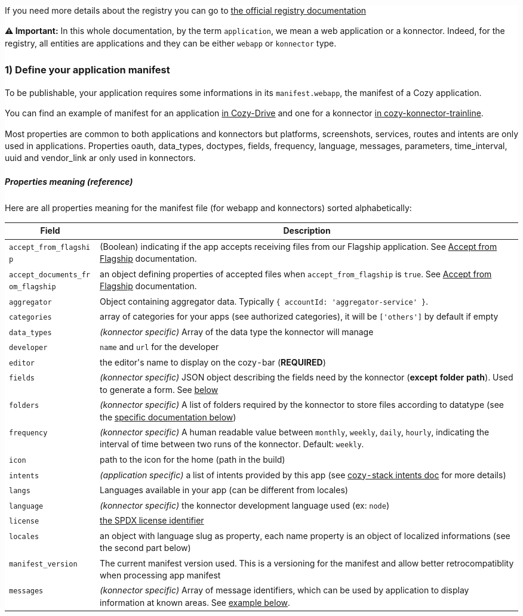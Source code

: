 If you need more details about the registry you can go to [the official registry documentation](https://docs.cozy.io/en/cozy-stack/registry/)

__:warning: Important:__ In this whole documentation, by the term `application`, we mean a web application or a konnector. Indeed, for the registry, all entities are applications and they can be either `webapp` or `konnector` type.

### 1) Define your application manifest

To be publishable, your application requires some informations in its `manifest.webapp`, the manifest of a Cozy application.

You can find an example of manifest for an application [in Cozy-Drive](https://github.com/cozy/cozy-drive/blob/master/src/drive/targets/manifest.webapp) and one for a konnector [in cozy-konnector-trainline](https://github.com/konnectors/cozy-konnector-trainline/blob/master/manifest.konnector).

Most properties are common to both applications and konnectors but platforms, screenshots, services, routes and intents are only used in applications. Properties oauth, data_types, doctypes, fields, frequency, language, messages, parameters, time_interval, uuid and vendor_link ar only used in konnectors.


##### Properties meaning (reference)

Here are all properties meaning for the manifest file (for webapp and konnectors) sorted alphabetically:

Field                            | Description
---------------------------------|---------------------------------------------------------------------------------------------------
`accept_from_flagship`           | (Boolean) indicating if the app accepts receiving files from our Flagship application. See [Accept from Flagship](https://github.com/cozy/cozy-stack/blob/master/docs/accept-from-flagship.md) documentation.
`accept_documents_from_flagship` | an object defining properties of accepted files when `accept_from_flagship` is `true`. See [Accept from Flagship](https://github.com/cozy/cozy-stack/blob/master/docs/accept-from-flagship.md) documentation.
`aggregator`                     | Object containing aggregator data. Typically `{ accountId: 'aggregator-service' }`.
`categories`                     | array of categories for your apps (see authorized categories), it will be `['others']` by default if empty
`data_types`                     | _(konnector specific)_ Array of the data type the konnector will manage
`developer`                      | `name` and `url` for the developer
`editor`                         | the editor's name to display on the cozy-bar (__REQUIRED__)
`fields`                         | _(konnector specific)_ JSON object describing the fields need by the konnector (__except folder path__). Used to generate a form. See [below](#konnectors-fields-property)
`folders`                        | _(konnector specific)_ A list of folders required by the konnector to store files according to datatype (see the [specific documentation below](#konnectors-folders-handling))
`frequency`                      | _(konnector specific)_ A human readable value between `monthly`, `weekly`, `daily`, `hourly`, indicating the interval of time between two runs of the konnector. Default: `weekly`.
`icon`                           | path to the icon for the home (path in the build)
`intents`                        | _(application specific)_ a list of intents provided by this app (see [cozy-stack intents doc](https://docs.cozy.io/en/cozy-stack/intents/) for more details)
`langs`                          | Languages available in your app (can be different from locales)
`language`                       | _(konnector specific)_ the konnector development language used (ex: `node`)
`license`                        | [the SPDX license identifier](https://spdx.org/licenses/)
`locales`                        | an object with language slug as property, each name property is an object of localized informations (see the second part below)
`manifest_version`               | The current manifest version used. This is a versioning for the manifest and allow better retrocompatiblity when processing app manifest
`messages`                       | _(konnector specific)_ Array of message identifiers, which can be used by application to display information at known areas. See [example below](#konnectors-message-property).

[cozy]: https://cozy.io "Cozy Cloud"
[cozy-app-publish]: https://github.com/cozy/cozy-app-publish
[libera]: https://web.libera.chat/#cozycloud
[forum]: https://forum.cozy.io/
[github]: https://github.com/cozy/
[twitter]: https://twitter.com/cozycloud